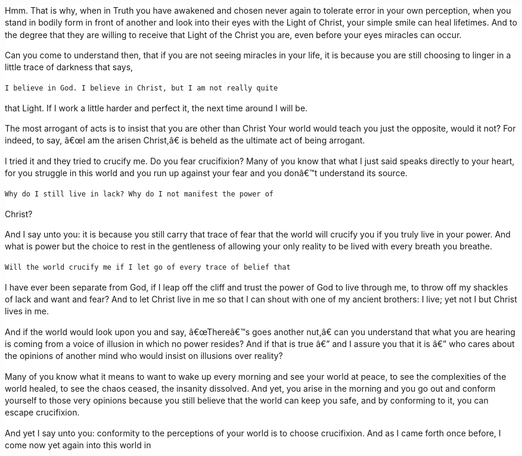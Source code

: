 Hmm. That is why, when in Truth you have awakened and chosen never again
to tolerate error in your own perception, when you stand in bodily form
in front of another and look into their eyes with the Light of Christ,
your simple smile can heal lifetimes. And to the degree that they are
willing to receive that Light of the Christ you are, even before your
eyes miracles can occur.

Can you come to understand then, that if you are not seeing miracles in
your life, it is because you are still choosing to linger in a little
trace of darkness that says,

    I believe in God. I believe in Christ, but I am not really quite
that Light. If I work a little harder and perfect it, the next time
around I will be.

The most arrogant of acts is to insist that you are other than Christ
Your world would teach you just the opposite, would it not? For indeed,
to say, â€œI am the arisen Christ,â€ is beheld as the ultimate act
of being arrogant.

I tried it and they tried to crucify me. Do you fear crucifixion? Many
of you know that what I just said speaks directly to your heart, for you
struggle in this world and you run up against your fear and you donâ€™t
understand its source.

    Why do I still live in lack? Why do I not manifest the power of
Christ?

And I say unto you: it is because you still carry that trace of fear
that the world will crucify you if you truly live in your power. And
what is power but the choice to rest in the gentleness of allowing your
only reality to be lived with every breath you breathe.

    Will the world crucify me if I let go of every trace of belief that
I have ever been separate from God, if I leap off the cliff and trust
the power of God to live through me, to throw off my shackles of lack
and want and fear? And to let Christ live in me so that I can shout with
one of my ancient brothers: I live; yet not I but Christ lives in me.

And if the world would look upon you and say, â€œThereâ€™s goes another
nut,â€ can you understand that what you are hearing is coming from a
voice of illusion in which no power resides? And if that is true
â€&rdquo; and I assure you that it is â€&rdquo; who cares about the
opinions of another mind who would insist on illusions over reality?

Many of you know what it means to want to wake up every morning and see
your world at peace, to see the complexities of the world healed, to see
the chaos ceased, the insanity dissolved. And yet, you arise in the
morning and you go out and conform yourself to those very opinions
because you still believe that the world can keep you safe, and by
conforming to it, you can escape crucifixion.

And yet I say unto you: conformity to the perceptions of your world is
to choose crucifixion. And as I came forth once before, I come now yet
again into this world in
